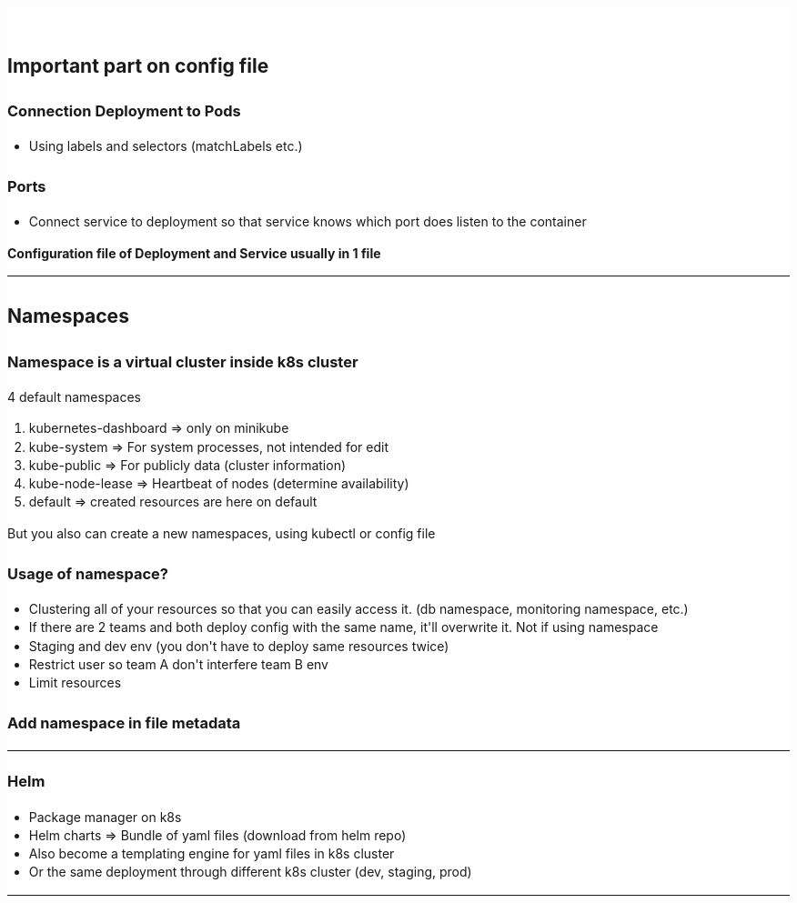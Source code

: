 <br>

## Important part on config file

### Connection Deployment to Pods

- Using labels and selectors (matchLabels etc.)

### Ports

- Connect service to deployment so that service knows which port does listen to the container

**Configuration file of Deployment and Service usually in 1 file**

---

## Namespaces

### Namespace is a virtual cluster inside k8s cluster

4 default namespaces

1. kubernetes-dashboard => only on minikube
2. kube-system => For system processes, not intended for edit
3. kube-public => For publicly data (cluster information)
4. kube-node-lease => Heartbeat of nodes (determine availability)
5. default => created resources are here on default

But you also can create a new namespaces, using kubectl or config file

### Usage of namespace?

- Clustering all of your resources so that you can easily access it. (db namespace, monitoring namespace, etc.)
- If there are 2 teams and both deploy config with the same name, it'll overwrite it. Not if using namespace
- Staging and dev env (you don't have to deploy same resources twice)
- Restrict user so team A don't interfere team B env
- Limit resources

### Add namespace in file metadata

---

### Helm

- Package manager on k8s
- Helm charts => Bundle of yaml files (download from helm repo)
- Also become a templating engine for yaml files in k8s cluster
- Or the same deployment through different k8s cluster (dev, staging, prod)

---
